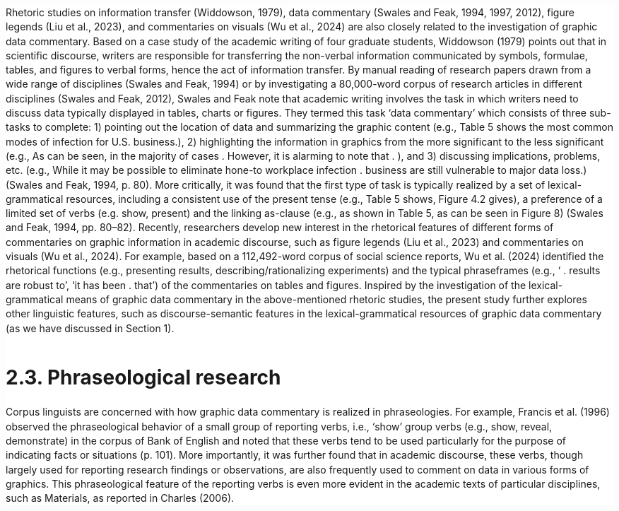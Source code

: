 Rhetoric studies on information transfer (Widdowson, 1979), data commentary (Swales and Feak, 1994, 1997, 2012), figure legends (Liu et al., 2023), and commentaries on visuals (Wu et al., 2024) are also closely related to the investigation of graphic data commentary. Based on a case study of the academic writing of four graduate students, Widdowson (1979) points out that in scientific discourse, writers are responsible for transferring the non-verbal information communicated by symbols, formulae, tables, and figures to verbal forms, hence the act of information transfer. By manual reading of research papers drawn from a wide range of disciplines (Swales and Feak, 1994) or by investigating a 80,000-word corpus of research articles in different disciplines (Swales and Feak, 2012), Swales and Feak note that academic writing involves the task in which writers need to discuss data typically displayed in tables, charts or figures. They termed this task ‘data commentary’ which consists of three sub-tasks to complete: 1) pointing out the location of data and summarizing the graphic content (e.g., Table 5 shows the most common modes of infection for U.S. business.), 2) highlighting the information in graphics from the more significant to the less significant (e.g., As can be seen, in the majority of cases . However, it is alarming to note that . ), and 3) discussing implications, problems, etc. (e.g., While it may be possible to eliminate hone-to workplace infection . business are still vulnerable to major data loss.) (Swales and Feak, 1994, p. 80). More critically, it was found that the first type of task is typically realized by a set of lexical-grammatical resources, including a consistent use of the present tense (e.g., Table 5 shows, Figure 4.2 gives), a preference of a limited set of verbs (e.g. show, present) and the linking as-clause (e.g., as shown in Table 5, as can be seen in Figure 8) (Swales and Feak, 1994, pp. 80–82). Recently, researchers develop new interest in the rhetorical features of different forms of commentaries on graphic information in academic discourse, such as figure legends (Liu et al., 2023) and commentaries on visuals (Wu et al., 2024). For example, based on a 112,492-word corpus of social science reports, Wu et al. (2024) identified the rhetorical functions (e.g., presenting results, describing/rationalizing experiments) and the typical phraseframes (e.g., ‘ . results are robust to’, ‘it has been . that’) of the commentaries on tables and figures. Inspired by the investigation of the lexical-grammatical means of graphic data commentary in the above-mentioned rhetoric studies, the present study further explores other linguistic features, such as discourse-semantic features in the lexical-grammatical resources of graphic data commentary (as we have discussed in Section 1).

# 2.3. Phraseological research

Corpus linguists are concerned with how graphic data commentary is realized in phraseologies. For example, Francis et al. (1996) observed the phraseological behavior of a small group of reporting verbs, i.e., ‘show’ group verbs (e.g., show, reveal, demonstrate) in the corpus of Bank of English and noted that these verbs tend to be used particularly for the purpose of indicating facts or situations (p. 101). More importantly, it was further found that in academic discourse, these verbs, though largely used for reporting research findings or observations, are also frequently used to comment on data in various forms of graphics. This phraseological feature of the reporting verbs is even more evident in the academic texts of particular disciplines, such as Materials, as reported in Charles (2006).
